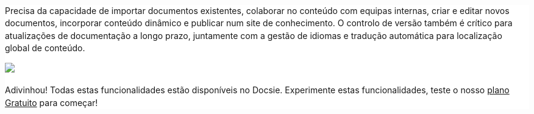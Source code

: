 Precisa da capacidade de importar documentos existentes, colaborar no conteúdo com equipas internas, criar e editar novos documentos, incorporar conteúdo dinâmico e publicar num site de conhecimento. O controlo de versão também é crítico para atualizações de documentação a longo prazo, juntamente com a gestão de idiomas e tradução automática para localização global de conteúdo.

![](https://cdn.docsie.io/workspace_PfNzfGj3YfKKtTO4T/doc_Eaf0xsgp4QfJLQPUN/file_AQjjiMz02RUxwJ6Yh/f523c296-d7ed-b928-222d-f514ebeb559dimage.png)

Adivinhou! Todas estas funcionalidades estão disponíveis no Docsie. Experimente estas funcionalidades, teste o nosso [plano Gratuito](https://www.docsie.io) para começar!